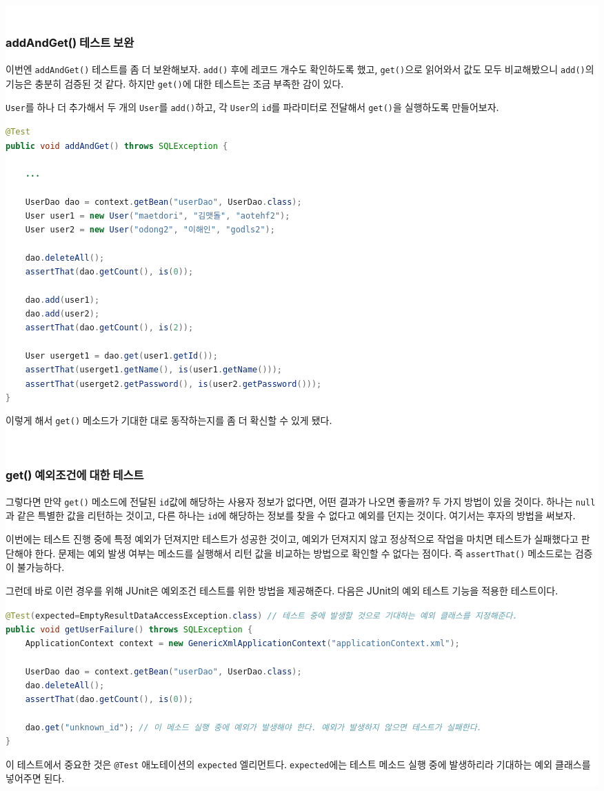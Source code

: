 
<br/>

### addAndGet() 테스트 보완

이번엔 `addAndGet()` 테스트를 좀 더 보완해보자. `add()` 후에 레코드 개수도 확인하도록 했고, `get()`으로 읽어와서 값도 모두 비교해봤으니 
`add()`의 기능은 충분히 검증된 것 같다. 하지만 `get()`에 대한 테스트는 조금 부족한 감이 있다.            

`User`를 하나 더 추가해서 두 개의 `User`를 `add()`하고, 각 `User`의 `id`를 파라미터로 전달해서 `get()`을 실행하도록 만들어보자. 

```java
@Test
public void addAndGet() throws SQLException {
    
    ...
    
    UserDao dao = context.getBean("userDao", UserDao.class);
    User user1 = new User("maetdori", "김맷돌", "aotehf2");
    User user2 = new User("odong2", "이해인", "godls2");
    
    dao.deleteAll();
    assertThat(dao.getCount(), is(0));
    
    dao.add(user1);
    dao.add(user2);
    assertThat(dao.getCount(), is(2));
    
    User userget1 = dao.get(user1.getId());
    assertThat(userget1.getName(), is(user1.getName()));
    assertThat(userget2.getPassword(), is(user2.getPassword()));
}
```

이렇게 해서 `get()` 메소드가 기대한 대로 동작하는지를 좀 더 확신할 수 있게 됐다. 

<br/>

### get() 예외조건에 대한 테스트

그렇다면 만약 `get()` 메소드에 전달된 `id`값에 해당하는 사용자 정보가 없다면, 어떤 결과가 나오면 좋을까? 두 가지 방법이 있을 것이다. 
하나는 `null`과 같은 특별한 값을 리턴하는 것이고, 다른 하나는 `id`에 해당하는 정보를 찾을 수 없다고 예외를 던지는 것이다. 여기서는 후자의 방법을 써보자.       

이번에는 테스트 진행 중에 특정 예외가 던져지만 테스트가 성공한 것이고, 예외가 던져지지 않고 정상적으로 작업을 마치면 테스트가 실패했다고 판단해야 한다. 
문제는 예외 발생 여부는 메소드를 실행해서 리턴 값을 비교하는 방법으로 확인할 수 없다는 점이다. 즉 `assertThat()` 메소드로는 검증이 불가능하다.           

그런데 바로 이런 경우를 위해 JUnit은 예외조건 테스트를 위한 방법을 제공해준다. 다음은 JUnit의 예외 테스트 기능을 적용한 테스트이다. 

```java
@Test(expected=EmptyResultDataAccessException.class) // 테스트 중에 발생할 것으로 기대하는 예외 클래스를 지정해준다.
public void getUserFailure() throws SQLException {
    ApplicationContext context = new GenericXmlApplicationContext("applicationContext.xml");
    
    UserDao dao = context.getBean("userDao", UserDao.class);
    dao.deleteAll();
    assertThat(dao.getCount(), is(0));
    
    dao.get("unknown_id"); // 이 메소드 실행 중에 예외가 발생해야 한다. 예외가 발생하지 않으면 테스트가 실패한다. 
}
```
이 테스트에서 중요한 것은 `@Test` 애노테이션의 `expected` 엘리먼트다. `expected`에는 테스트 메소드 실행 중에 발생하리라 기대하는 예외 클래스를 넣어주면 된다.                 
